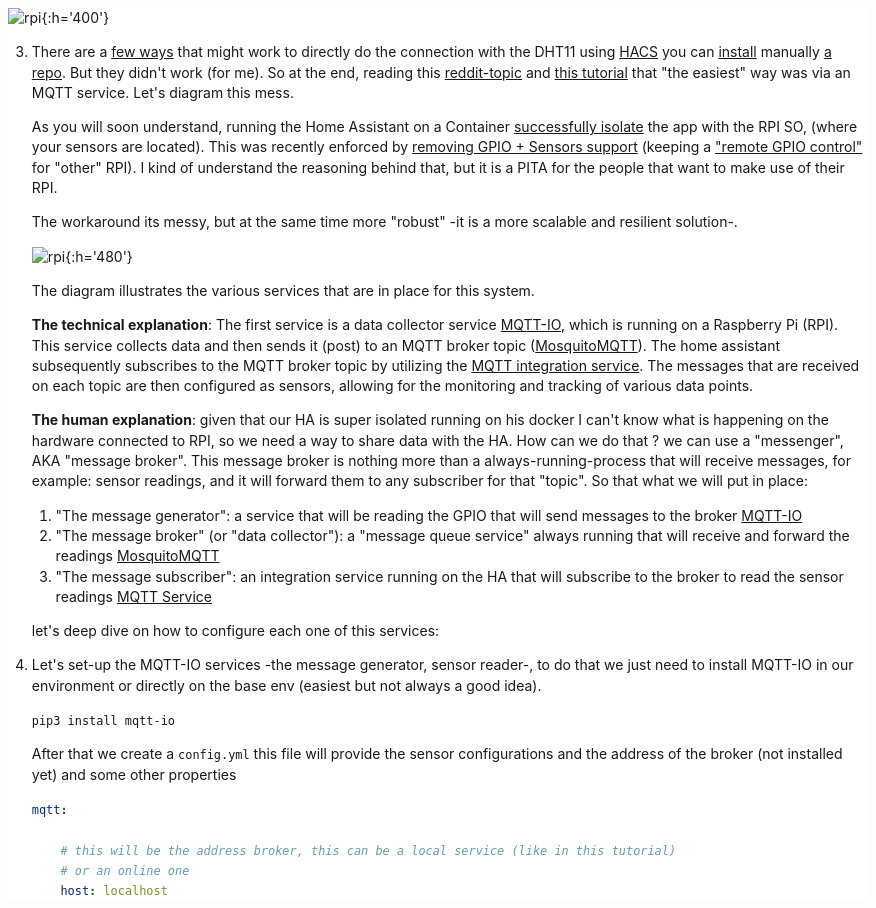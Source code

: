    ![rpi](rpi_ha_diag.svg){:h='400'}

3. There are a [few ways][5] that might work to directly do the connection with the DHT11 using [HACS][6] you can [install][7] manually [a repo][8]. But they didn't work (for me). So at the end, reading this [reddit-topic][10] and [this tutorial][1] that "the easiest" way was via an MQTT service. Let's diagram this mess. 

    As you will soon understand, running the Home Assistant on a Container [successfully isolate][18] the app with the RPI SO, (where your sensors are located). This was recently enforced by [removing GPIO + Sensors support][11] (keeping a ["remote GPIO control"][15]  for "other" RPI). I kind of understand the reasoning behind that, but it is a PITA for the people that want to make use of their RPI. 

    The workaround its messy, but at the same time more "robust" -it is a more scalable and resilient solution-.  
    
    ![rpi](rpi_MQTT_diag.png){:h='480'}


    The diagram illustrates the various services that are in place for this system. 
    
    **The technical explanation**: The first service is a data collector service [MQTT-IO][12], which is running on a Raspberry Pi (RPI). This service collects data and then sends it (post) to an MQTT broker topic ([MosquitoMQTT][13]). The home assistant subsequently subscribes to the MQTT broker topic by utilizing the [MQTT integration service][14]. The messages that are received on each topic are then configured as sensors, allowing for the monitoring and tracking of various data points.

    **The human explanation**: given that our HA is super isolated running on his docker I can't know what is happening on the hardware connected to RPI, so we need a way to share data with the HA. How can we do that ? we can use a "messenger", AKA "message broker". This message broker is nothing more than a always-running-process that will receive messages, for example: sensor readings, and it will forward them to any subscriber for that "topic". So that what we will put in place: 

    1. "The message generator": a service that will be reading the GPIO that will send messages to the broker [MQTT-IO][12]
    2. "The message broker" (or "data collector"): a "message queue service" always running that will receive and forward the readings [MosquitoMQTT][13]
    3. "The message subscriber": an integration service running on the HA that will subscribe to the broker to read the sensor readings  [MQTT Service][14]

    let's deep dive on how to configure each one of this services: 

4. Let's set-up the MQTT-IO services -the message generator, sensor reader-, to do that we just need to install MQTT-IO in our environment or directly on the base env (easiest but not always a good idea). 
    
    ```bash
    pip3 install mqtt-io
    ```

    After that we create a `config.yml` this file will provide the sensor configurations and the address of the broker (not installed yet) and some other properties

    ```yaml
    mqtt:
        
        # this will be the address broker, this can be a local service (like in this tutorial)
        # or an online one
        host: localhost 


[//]: <> (References)
[1]: <https://tyzbit.blog/connecting-a-dht-22-sensor-to-home-assistant>
[2]: <https://www.home-assistant.io/installation/raspberrypi#install-home-assistant-container>
[3]: <https://www.freva.com/dht11-temperature-and-humidity-sensor-on-raspberry-pi/>
[4]: <https://docs.sunfounder.com/projects/davinci-kit/en/latest/2.2.3_dht-11.html>
[5]: <https://community.home-assistant.io/t/dht-sensor-custom-components/390428>
[6]: <https://hacs.xyz/>
[7]: <https://hacs.xyz/docs/faq/custom_repositories/>
[8]: <https://github.com/richardzone/homeassistant-dht>
[9]: <https://developers.home-assistant.io/docs/architecture_index>
[10]: <https://www.reddit.com/r/homeassistant/comments/w4iwka/integrate_dht22_temperature_and_humidity_sensor/>
[11]: <https://community.home-assistant.io/t/im-unhappy-with-the-removal-of-gpio/388578>
[12]: <https://github.com/flyte/mqtt-io>
[13]: <https://myhomethings.eu/en/mosquitto-mqtt-broker-installation-on-raspberry-pi/>
[14]: <https://www.home-assistant.io/integrations/mqtt/>
[15]: <https://www.home-assistant.io/integrations/remote_rpi_gpio/>
[16]: <https://www.dexterindustries.com/howto/run-a-program-on-your-raspberry-pi-at-startup/>
[17]: <https://www.dexterindustries.com/howto/auto-run-python-programs-on-the-raspberry-pi/>
[18]: <https://community.home-assistant.io/t/supervised-on-docker/425635>
[19]: <https://www.home-assistant.io/integrations/filter>
[20]: <https://www.home-assistant.io/integrations/filter#outlier>
[21]: <https://www.home-assistant.io/integrations/filter/#time-simple-moving-average>